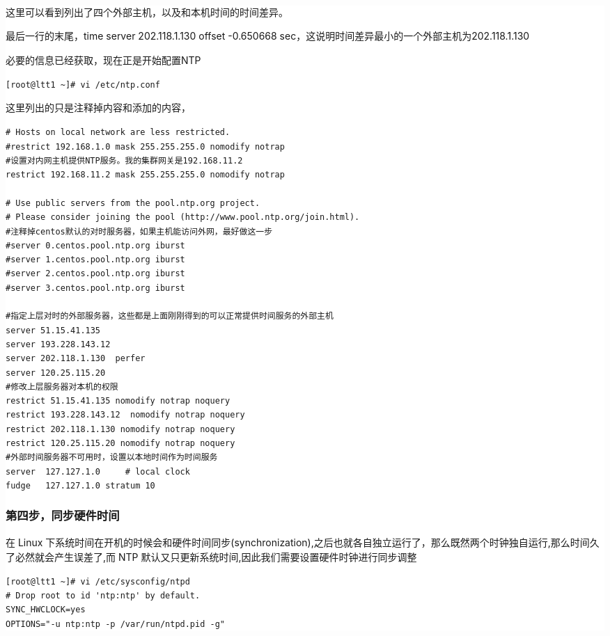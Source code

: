 这里可以看到列出了四个外部主机，以及和本机时间的时间差异。

最后一行的末尾，time server 202.118.1.130 offset -0.650668 sec，这说明时间差异最小的一个外部主机为202.118.1.130

必要的信息已经获取，现在正是开始配置NTP

	[root@ltt1 ~]# vi /etc/ntp.conf

这里列出的只是注释掉内容和添加的内容，


	# Hosts on local network are less restricted.
	#restrict 192.168.1.0 mask 255.255.255.0 nomodify notrap
	#设置对内网主机提供NTP服务。我的集群网关是192.168.11.2
	restrict 192.168.11.2 mask 255.255.255.0 nomodify notrap

	# Use public servers from the pool.ntp.org project.
	# Please consider joining the pool (http://www.pool.ntp.org/join.html).
	#注释掉centos默认的对时服务器，如果主机能访问外网，最好做这一步
	#server 0.centos.pool.ntp.org iburst
	#server 1.centos.pool.ntp.org iburst
	#server 2.centos.pool.ntp.org iburst
	#server 3.centos.pool.ntp.org iburst

	#指定上层对时的外部服务器，这些都是上面刚刚得到的可以正常提供时间服务的外部主机
	server 51.15.41.135
	server 193.228.143.12
	server 202.118.1.130  perfer
	server 120.25.115.20
	#修改上层服务器对本机的权限
	restrict 51.15.41.135 nomodify notrap noquery
	restrict 193.228.143.12  nomodify notrap noquery
	restrict 202.118.1.130 nomodify notrap noquery
	restrict 120.25.115.20 nomodify notrap noquery
	#外部时间服务器不可用时，设置以本地时间作为时间服务
	server  127.127.1.0     # local clock
	fudge   127.127.1.0 stratum 10

###  第四步，同步硬件时间

在 Linux 下系统时间在开机的时候会和硬件时间同步(synchronization),之后也就各自独立运行了，那么既然两个时钟独自运行,那么时间久了必然就会产生误差了,而 NTP 默认又只更新系统时间,因此我们需要设置硬件时钟进行同步调整

	[root@ltt1 ~]# vi /etc/sysconfig/ntpd
	# Drop root to id 'ntp:ntp' by default.
	SYNC_HWCLOCK=yes
	OPTIONS="-u ntp:ntp -p /var/run/ntpd.pid -g"
